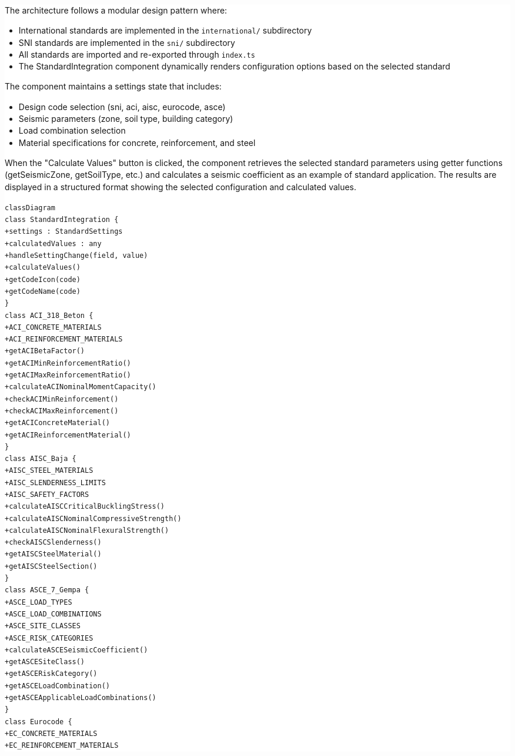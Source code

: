 The architecture follows a modular design pattern where:
- International standards are implemented in the `international/` subdirectory
- SNI standards are implemented in the `sni/` subdirectory
- All standards are imported and re-exported through `index.ts`
- The StandardIntegration component dynamically renders configuration options based on the selected standard

The component maintains a settings state that includes:
- Design code selection (sni, aci, aisc, eurocode, asce)
- Seismic parameters (zone, soil type, building category)
- Load combination selection
- Material specifications for concrete, reinforcement, and steel

When the "Calculate Values" button is clicked, the component retrieves the selected standard parameters using getter functions (getSeismicZone, getSoilType, etc.) and calculates a seismic coefficient as an example of standard application. The results are displayed in a structured format showing the selected configuration and calculated values.

```mermaid
classDiagram
class StandardIntegration {
+settings : StandardSettings
+calculatedValues : any
+handleSettingChange(field, value)
+calculateValues()
+getCodeIcon(code)
+getCodeName(code)
}
class ACI_318_Beton {
+ACI_CONCRETE_MATERIALS
+ACI_REINFORCEMENT_MATERIALS
+getACIBetaFactor()
+getACIMinReinforcementRatio()
+getACIMaxReinforcementRatio()
+calculateACINominalMomentCapacity()
+checkACIMinReinforcement()
+checkACIMaxReinforcement()
+getACIConcreteMaterial()
+getACIReinforcementMaterial()
}
class AISC_Baja {
+AISC_STEEL_MATERIALS
+AISC_SLENDERNESS_LIMITS
+AISC_SAFETY_FACTORS
+calculateAISCCriticalBucklingStress()
+calculateAISCNominalCompressiveStrength()
+calculateAISCNominalFlexuralStrength()
+checkAISCSlenderness()
+getAISCSteelMaterial()
+getAISCSteelSection()
}
class ASCE_7_Gempa {
+ASCE_LOAD_TYPES
+ASCE_LOAD_COMBINATIONS
+ASCE_SITE_CLASSES
+ASCE_RISK_CATEGORIES
+calculateASCESeismicCoefficient()
+getASCESiteClass()
+getASCERiskCategory()
+getASCELoadCombination()
+getASCEApplicableLoadCombinations()
}
class Eurocode {
+EC_CONCRETE_MATERIALS
+EC_REINFORCEMENT_MATERIALS
```